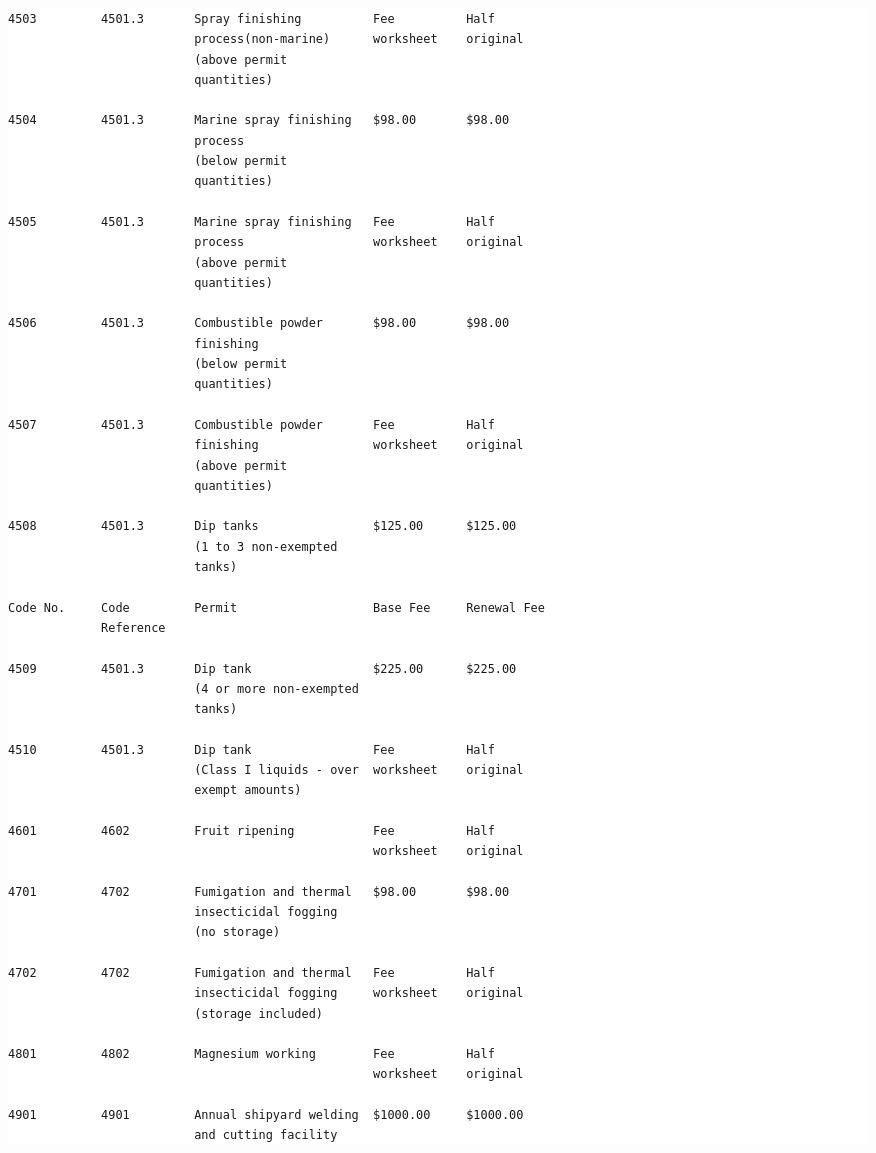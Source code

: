     4503         4501.3       Spray finishing          Fee          Half  
                              process(non-marine)      worksheet    original  
                              (above permit  
                              quantities)  
  
    4504         4501.3       Marine spray finishing   $98.00       $98.00  
                              process  
                              (below permit  
                              quantities)  
  
    4505         4501.3       Marine spray finishing   Fee          Half  
                              process                  worksheet    original  
                              (above permit  
                              quantities)  
  
    4506         4501.3       Combustible powder       $98.00       $98.00  
                              finishing  
                              (below permit  
                              quantities)  
  
    4507         4501.3       Combustible powder       Fee          Half  
                              finishing                worksheet    original  
                              (above permit  
                              quantities)  
  
    4508         4501.3       Dip tanks                $125.00      $125.00  
                              (1 to 3 non-exempted  
                              tanks)  
  
    Code No.     Code         Permit                   Base Fee     Renewal Fee  
                 Reference  
  
    4509         4501.3       Dip tank                 $225.00      $225.00  
                              (4 or more non-exempted  
                              tanks)  
  
    4510         4501.3       Dip tank                 Fee          Half  
                              (Class I liquids - over  worksheet    original  
                              exempt amounts)  
  
    4601         4602         Fruit ripening           Fee          Half  
                                                       worksheet    original  
  
    4701         4702         Fumigation and thermal   $98.00       $98.00  
                              insecticidal fogging  
                              (no storage)  
  
    4702         4702         Fumigation and thermal   Fee          Half  
                              insecticidal fogging     worksheet    original  
                              (storage included)  
  
    4801         4802         Magnesium working        Fee          Half  
                                                       worksheet    original  
  
    4901         4901         Annual shipyard welding  $1000.00     $1000.00  
                              and cutting facility  
  